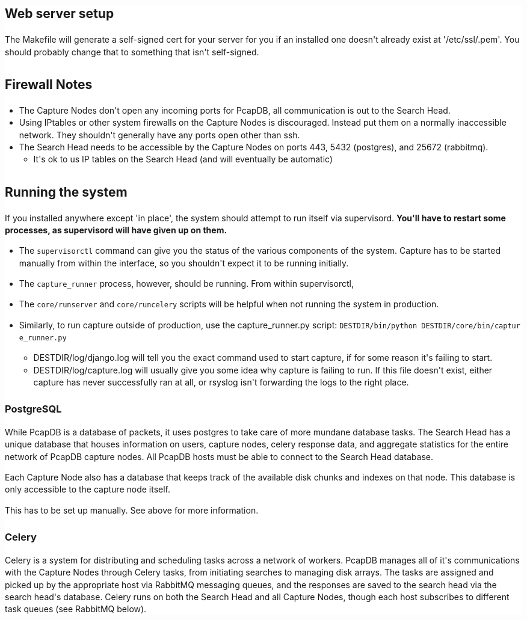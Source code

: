## Web server setup
The Makefile will generate a self-signed cert for your server for you if an installed one doesn't
already exist at '/etc/ssl/<HOSTNAME>.pem'. You should probably change that to something that isn't
self-signed.

## Firewall Notes
 - The Capture Nodes don't open any incoming ports for PcapDB, all communication is out to the Search Head.
 - Using IPtables or other system firewalls on the Capture Nodes is discouraged. Instead
   put them on a normally inaccessible network. They shouldn't generally have any ports open other than ssh.
 - The Search Head needs to be accessible by the Capture Nodes on ports 443, 5432 (postgres), and
   25672 (rabbitmq).
   - It's ok to us IP tables on the Search Head (and will eventually be automatic)

## Running the system
If you installed anywhere except 'in place', the system should attempt to run itself via
supervisord. __You'll have to restart some processes, as supervisord will have given up on them.__
 - The `supervisorctl` command can give you the status of the various components of the system. Capture has to be started manually from within the interface, so you shouldn't expect it to be running initially.
 - The `capture_runner` process, however, should be running. From within supervisorctl,

 - The `core/runserver` and `core/runcelery` scripts will be helpful when not running the system in
   production.
 - Similarly, to run capture outside of production, use the capture_runner.py script:
   `DESTDIR/bin/python DESTDIR/core/bin/capture_runner.py`
   - DESTDIR/log/django.log will tell you the exact command used to start capture, if for some reason it's failing to start.
   - DESTDIR/log/capture.log will usually give you some idea why capture is failing to run. If this file doesn't exist, either capture has never successfully ran at all, or rsyslog isn't forwarding the logs to the right place.


### PostgreSQL
While PcapDB is a database of packets, it uses postgres to take care of more mundane database tasks.
The Search Head has a unique database that houses information on users, capture nodes, celery
response data, and aggregate statistics for the entire network of PcapDB capture nodes. All PcapDB
hosts must be able to connect to the Search Head database.

Each Capture Node also has a database that keeps track of the available disk chunks and indexes on
that node. This database is only accessible to the capture node itself.

This has to be set up manually. See above for more information.

### Celery
Celery is a system for distributing and scheduling tasks across a network of workers. PcapDB manages
all of it's communications with the Capture Nodes through Celery tasks, from initiating searches to
managing disk arrays. The tasks are assigned and picked up by the appropriate host via RabbitMQ
messaging queues, and the responses are saved to the search head via the search head's database.
Celery runs on both the Search Head and all Capture Nodes, though each host subscribes to different
task queues (see RabbitMQ below).
